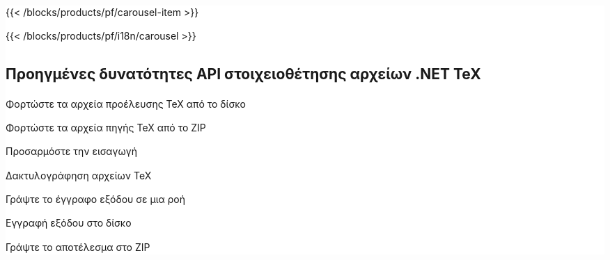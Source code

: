 </div>

{{< /blocks/products/pf/carousel-item >}}

{{< /blocks/products/pf/i18n/carousel >}}



<div class="container-fluid features-section bg-gray singleproduct">
 <a class="anchor" id="features" name="features">
 </a>
 <div class="row">
  <div class="container">
   <h2 class="h2title">
    Προηγμένες δυνατότητες API στοιχειοθέτησης αρχείων .NET TeX
   </h2>
   <p>
   </p>
   <div class="col-lg-4">
    <em class="fa fa-upload ico-blue fa-2x col-lg-2">
    </em>
    <p class="col-lg-10">
     Φορτώστε τα αρχεία προέλευσης TeX από το δίσκο
    </p>
   </div>
   <div class="col-lg-4">
    <em class="fa fa-repeat ico-blue fa-2x col-lg-2">
    </em>
    <p class="col-lg-10">
     Φορτώστε τα αρχεία πηγής TeX από το ZIP
    </p>
   </div>
   <div class="col-lg-4">
    <em class="fa fa-cogs ico-blue fa-2x col-lg-2">
    </em>
    <p class="col-lg-10">
     Προσαρμόστε την εισαγωγή
    </p>
   </div>
   <div class="col-lg-4">
    <em class="fa fa-pencil-square-o ico-blue fa-2x col-lg-2">
    </em>
    <p class="col-lg-10">
     Δακτυλογράφηση αρχείων TeX
    </p>
   </div>
   <div class="col-lg-4">
    <em class="fa fa-floppy-o ico-blue fa-2x col-lg-2">
    </em>
    <p class="col-lg-10">
     Γράψτε το έγγραφο εξόδου σε μια ροή
    </p>
   </div>
   <div class="col-lg-4">
    <em class="fa fa-floppy-o ico-blue fa-2x col-lg-2">
    </em>
    <p class="col-lg-10">
     Εγγραφή εξόδου στο δίσκο
    </p>
   </div>
   <div class="col-lg-4">
    <em class="fa fa-floppy-o ico-blue fa-2x col-lg-2">
    </em>
    <p class="col-lg-10">
     Γράψτε το αποτέλεσμα στο ZIP
    </p>
